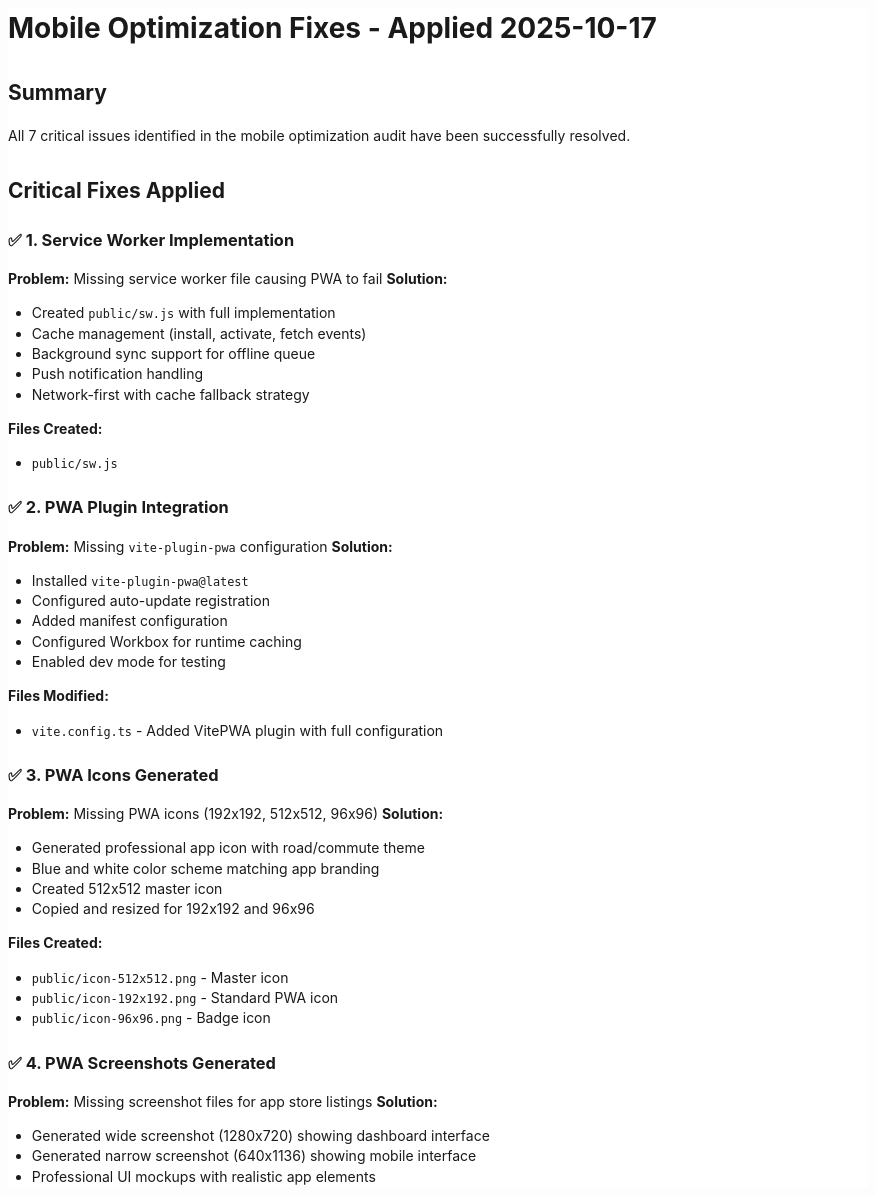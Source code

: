 # Mobile Optimization Fixes - Applied 2025-10-17

## Summary

All 7 critical issues identified in the mobile optimization audit have been successfully resolved.

## Critical Fixes Applied

### ✅ 1. Service Worker Implementation

**Problem:** Missing service worker file causing PWA to fail
**Solution:**
- Created `public/sw.js` with full implementation
- Cache management (install, activate, fetch events)
- Background sync support for offline queue
- Push notification handling
- Network-first with cache fallback strategy

**Files Created:**
- `public/sw.js`

### ✅ 2. PWA Plugin Integration

**Problem:** Missing `vite-plugin-pwa` configuration
**Solution:**
- Installed `vite-plugin-pwa@latest`
- Configured auto-update registration
- Added manifest configuration
- Configured Workbox for runtime caching
- Enabled dev mode for testing

**Files Modified:**
- `vite.config.ts` - Added VitePWA plugin with full configuration

### ✅ 3. PWA Icons Generated

**Problem:** Missing PWA icons (192x192, 512x512, 96x96)
**Solution:**
- Generated professional app icon with road/commute theme
- Blue and white color scheme matching app branding
- Created 512x512 master icon
- Copied and resized for 192x192 and 96x96

**Files Created:**
- `public/icon-512x512.png` - Master icon
- `public/icon-192x192.png` - Standard PWA icon
- `public/icon-96x96.png` - Badge icon

### ✅ 4. PWA Screenshots Generated

**Problem:** Missing screenshot files for app store listings
**Solution:**
- Generated wide screenshot (1280x720) showing dashboard interface
- Generated narrow screenshot (640x1136) showing mobile interface
- Professional UI mockups with realistic app elements

